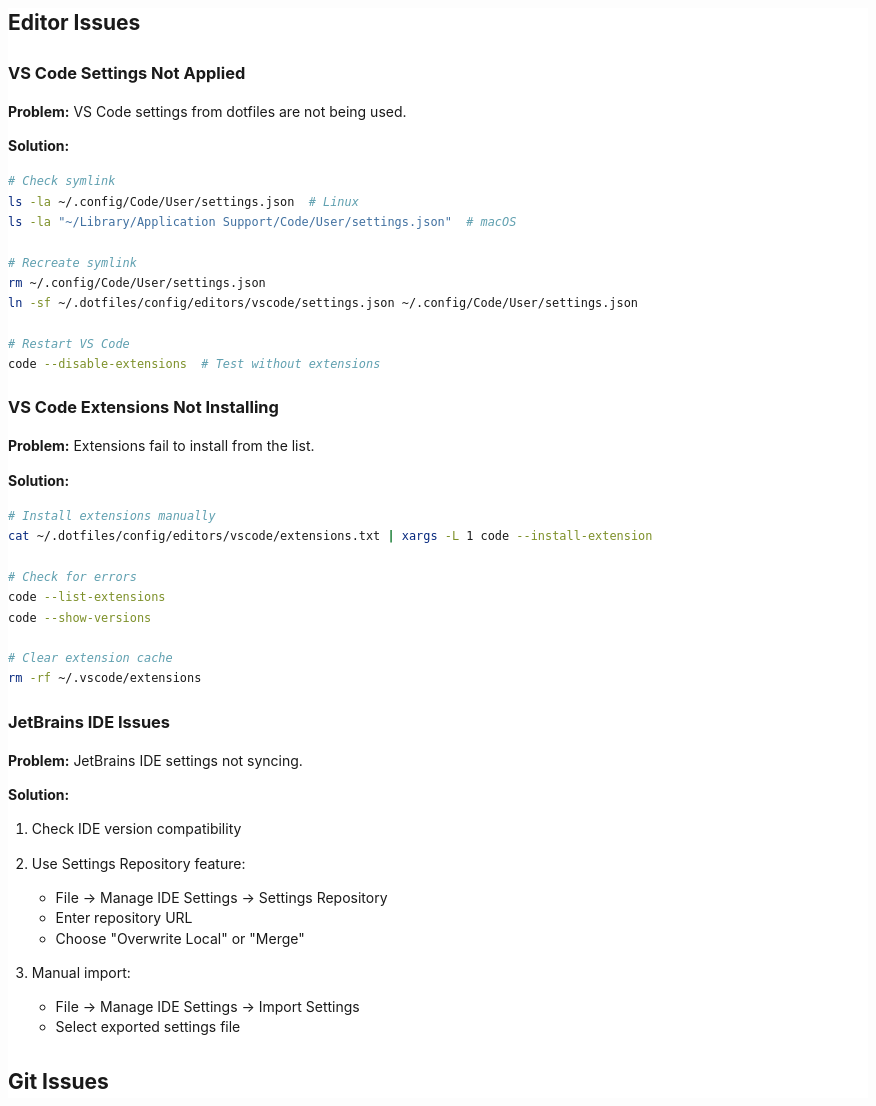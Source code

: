 ## Editor Issues

### VS Code Settings Not Applied

**Problem:** VS Code settings from dotfiles are not being used.

**Solution:**
```bash
# Check symlink
ls -la ~/.config/Code/User/settings.json  # Linux
ls -la "~/Library/Application Support/Code/User/settings.json"  # macOS

# Recreate symlink
rm ~/.config/Code/User/settings.json
ln -sf ~/.dotfiles/config/editors/vscode/settings.json ~/.config/Code/User/settings.json

# Restart VS Code
code --disable-extensions  # Test without extensions
```

### VS Code Extensions Not Installing

**Problem:** Extensions fail to install from the list.

**Solution:**
```bash
# Install extensions manually
cat ~/.dotfiles/config/editors/vscode/extensions.txt | xargs -L 1 code --install-extension

# Check for errors
code --list-extensions
code --show-versions

# Clear extension cache
rm -rf ~/.vscode/extensions
```

### JetBrains IDE Issues

**Problem:** JetBrains IDE settings not syncing.

**Solution:**
1. Check IDE version compatibility
2. Use Settings Repository feature:
   - File → Manage IDE Settings → Settings Repository
   - Enter repository URL
   - Choose "Overwrite Local" or "Merge"

3. Manual import:
   - File → Manage IDE Settings → Import Settings
   - Select exported settings file

## Git Issues
